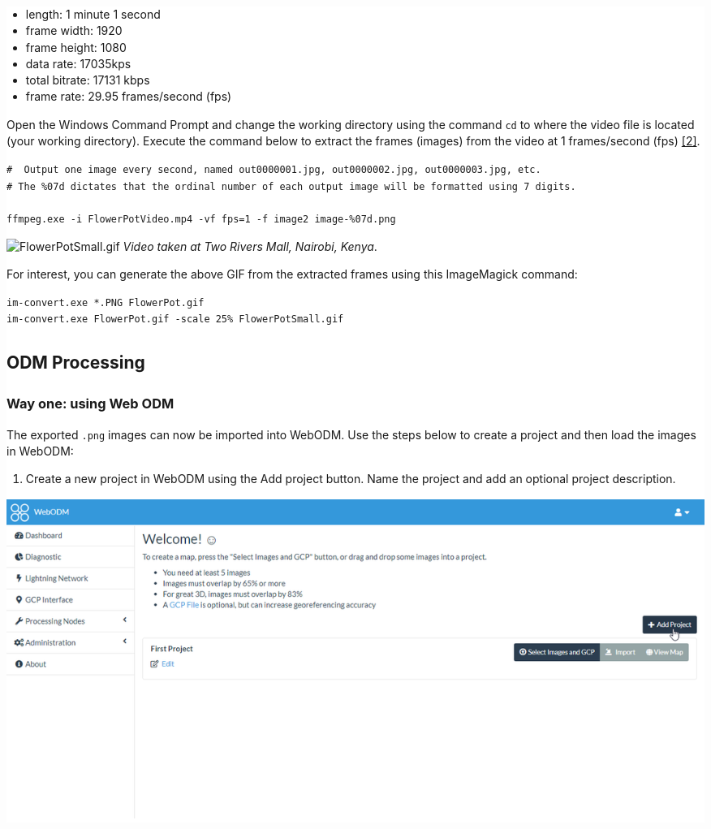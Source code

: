 * length: 1 minute 1 second
* frame width: 1920
* frame height: 1080
* data rate: 17035kps
* total bitrate: 17131 kbps
* frame rate:  29.95 frames/second (fps)

Open the Windows Command Prompt and change the working directory using the command ```cd``` to where the video file is located (your working directory). Execute the command below to extract the frames (images) from the video at 1 frames/second (fps) [[2]](#2).

```
#  Output one image every second, named out0000001.jpg, out0000002.jpg, out0000003.jpg, etc.
# The %07d dictates that the ordinal number of each output image will be formatted using 7 digits.

ffmpeg.exe -i FlowerPotVideo.mp4 -vf fps=1 -f image2 image-%07d.png
```
![FlowerPotSmall.gif](FlowerPot/FlowerPotSmall.gif)
*Video taken at Two Rivers Mall, Nairobi, Kenya*. 

For interest,  you can generate the above GIF from the extracted frames using this ImageMagick command:

```
im-convert.exe *.PNG FlowerPot.gif
im-convert.exe FlowerPot.gif -scale 25% FlowerPotSmall.gif
```

## ODM Processing

### Way one: using Web ODM

The exported ```.png``` images can now be imported into WebODM. Use the steps below to create a project and then load the images in WebODM:

1. Create a new project in WebODM using the Add project button. Name the project and add an optional project description.

![Select Add project](TutorialImages/webodm_selectaddproject.png)
